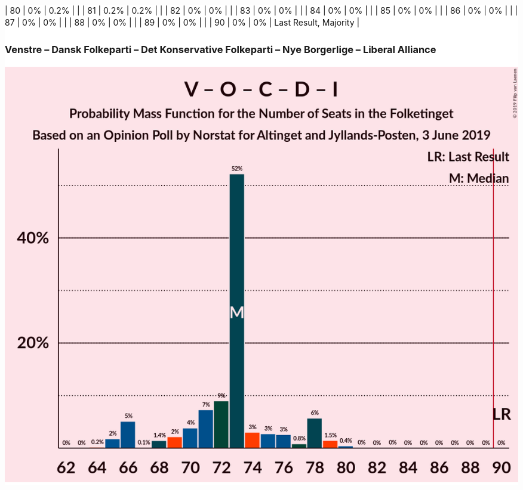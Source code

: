 | 80 | 0% | 0.2% |  |
| 81 | 0.2% | 0.2% |  |
| 82 | 0% | 0% |  |
| 83 | 0% | 0% |  |
| 84 | 0% | 0% |  |
| 85 | 0% | 0% |  |
| 86 | 0% | 0% |  |
| 87 | 0% | 0% |  |
| 88 | 0% | 0% |  |
| 89 | 0% | 0% |  |
| 90 | 0% | 0% | Last Result, Majority |

### Venstre – Dansk Folkeparti – Det Konservative Folkeparti – Nye Borgerlige – Liberal Alliance

![Graph with seats probability mass function not yet produced](2019-06-03-Norstat-coalitions-seats-pmf-v–o–c–d–i.png "Seats Probability Mass Function")

